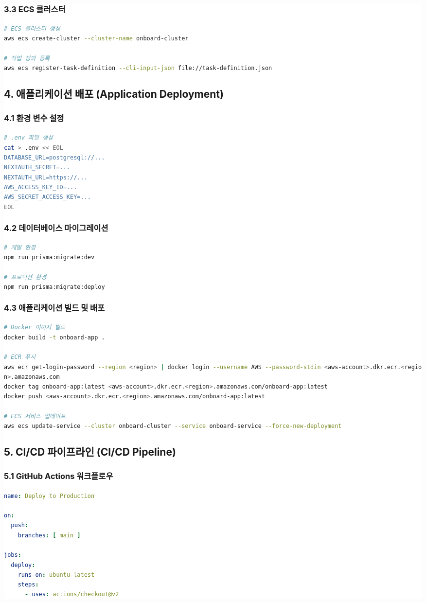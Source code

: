 ### 3.3 ECS 클러스터
```bash
# ECS 클러스터 생성
aws ecs create-cluster --cluster-name onboard-cluster

# 작업 정의 등록
aws ecs register-task-definition --cli-input-json file://task-definition.json
```

## 4. 애플리케이션 배포 (Application Deployment)

### 4.1 환경 변수 설정
```bash
# .env 파일 생성
cat > .env << EOL
DATABASE_URL=postgresql://...
NEXTAUTH_SECRET=...
NEXTAUTH_URL=https://...
AWS_ACCESS_KEY_ID=...
AWS_SECRET_ACCESS_KEY=...
EOL
```

### 4.2 데이터베이스 마이그레이션
```bash
# 개발 환경
npm run prisma:migrate:dev

# 프로덕션 환경
npm run prisma:migrate:deploy
```

### 4.3 애플리케이션 빌드 및 배포
```bash
# Docker 이미지 빌드
docker build -t onboard-app .

# ECR 푸시
aws ecr get-login-password --region <region> | docker login --username AWS --password-stdin <aws-account>.dkr.ecr.<region>.amazonaws.com
docker tag onboard-app:latest <aws-account>.dkr.ecr.<region>.amazonaws.com/onboard-app:latest
docker push <aws-account>.dkr.ecr.<region>.amazonaws.com/onboard-app:latest

# ECS 서비스 업데이트
aws ecs update-service --cluster onboard-cluster --service onboard-service --force-new-deployment
```

## 5. CI/CD 파이프라인 (CI/CD Pipeline)

### 5.1 GitHub Actions 워크플로우
```yaml
name: Deploy to Production

on:
  push:
    branches: [ main ]

jobs:
  deploy:
    runs-on: ubuntu-latest
    steps:
      - uses: actions/checkout@v2
```